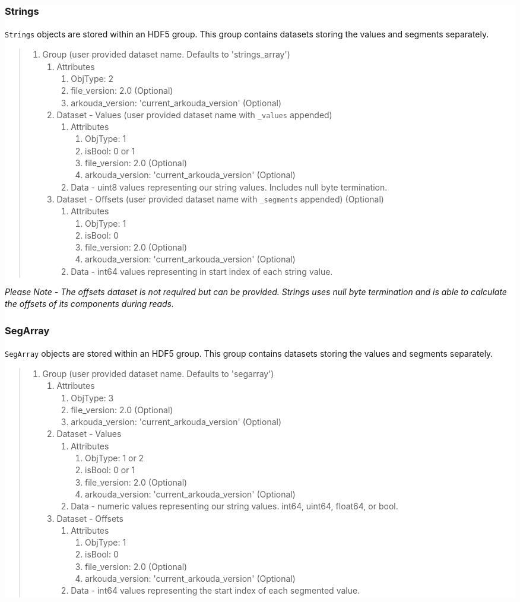 ### Strings

`Strings` objects are stored within an HDF5 group. This group contains datasets storing the values and segments separately.

>1. Group (user provided dataset name. Defaults to 'strings_array')
>       1. Attributes
>           1. ObjType: 2
>           2. file_version: 2.0 (Optional)
>           3. arkouda_version: 'current_arkouda_version' (Optional)
>       2. Dataset - Values (user provided dataset name with `_values` appended)
>           1. Attributes
>               1. ObjType: 1
>               2. isBool: 0 or 1
>               3. file_version: 2.0 (Optional)
>               4. arkouda_version: 'current_arkouda_version' (Optional)
>           2. Data - uint8 values representing our string values. Includes null byte termination.
>       3. Dataset - Offsets (user provided dataset name with `_segments` appended) (Optional)
>           1. Attributes
>               1. ObjType: 1
>               2. isBool: 0
>               3. file_version: 2.0 (Optional)
>               4. arkouda_version: 'current_arkouda_version' (Optional)
>           2. Data - int64 values representing in start index of each string value.

*Please Note - The offsets dataset is not required but can be provided. Strings uses null byte termination and is able to calculate the offsets of its components during reads.*

### SegArray

`SegArray` objects are stored within an HDF5 group. This group contains datasets storing the values and segments separately.

>1. Group (user provided dataset name. Defaults to 'segarray')
>       1. Attributes
>           1. ObjType: 3
>           2. file_version: 2.0 (Optional)
>           3. arkouda_version: 'current_arkouda_version' (Optional)
>       2. Dataset - Values
>           1. Attributes
>               1. ObjType: 1 or 2
>               2. isBool: 0 or 1
>               3. file_version: 2.0 (Optional)
>               4. arkouda_version: 'current_arkouda_version' (Optional)
>           2. Data - numeric values representing our string values. int64, uint64, float64, or bool.
>       3. Dataset - Offsets
>           1. Attributes
>               1. ObjType: 1
>               2. isBool: 0
>               3. file_version: 2.0 (Optional)
>               4. arkouda_version: 'current_arkouda_version' (Optional)
>           2. Data - int64 values representing the start index of each segmented value.
